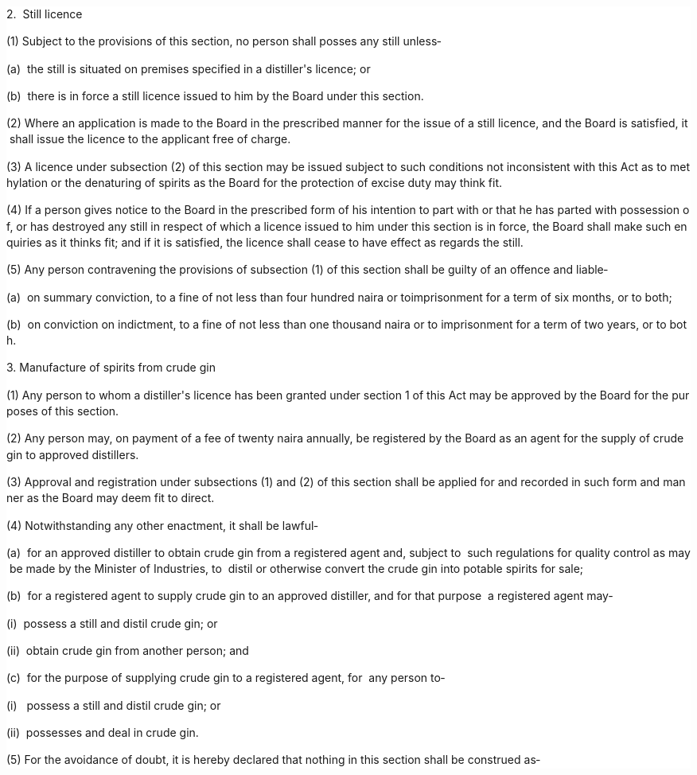 2.  Still licence

(1) Subject to the provisions of this section, no person shall posses any still unless‐

(a)  the still is situated on premises specified in a distiller's licence; or

(b)  there is in force a still licence issued to him by the Board under this section.

(2) Where an application is made to the Board in the prescribed manner for the issue of a still licence, and the Board is satisfied, it shall issue the licence to the applicant free of charge.

(3) A licence under subsection (2) of this section may be issued subject to such conditions not inconsistent with this Act as to methylation or the denaturing of spirits as the Board for the protection of excise duty may think fit.

(4) If a person gives notice to the Board in the prescribed form of his intention to part with or that he has parted with possession of, or has destroyed any still in respect of which a licence issued to him under this section is in force, the Board shall make such enquiries as it thinks fit; and if it is satisfied, the licence shall cease to have effect as regards the still.

(5) Any person contravening the provisions of subsection (1) of this section shall be guilty of an offence and liable‐

(a)  on summary conviction, to a fine of not less than four hundred naira or toimprisonment for a term of six months, or to both;

(b)  on conviction on indictment, to a fine of not less than one thousand naira or to imprisonment for a term of two years, or to both.

3. Manufacture of spirits from crude gin

(1) Any person to whom a distiller's licence has been granted under section 1 of this Act may be approved by the Board for the purposes of this section.

(2) Any person may, on payment of a fee of twenty naira annually, be registered by the Board as an agent for the supply of crude gin to approved distillers.

(3) Approval and registration under subsections (1) and (2) of this section shall be applied for and recorded in such form and manner as the Board may deem fit to direct.

(4) Notwithstanding any other enactment, it shall be lawful‐

(a)  for an approved distiller to obtain crude gin from a registered agent and, subject to  such regulations for quality control as may be made by the Minister of Industries, to  distil or otherwise convert the crude gin into potable spirits for sale;

(b)  for a registered agent to supply crude gin to an approved distiller, and for that purpose  a registered agent may‐

(i)  possess a still and distil crude gin; or

(ii)  obtain crude gin from another person; and

(c)  for the purpose of supplying crude gin to a registered agent, for  any person to‐

(i)   possess a still and distil crude gin; or

(ii)  possesses and deal in crude gin.

(5) For the avoidance of doubt, it is hereby declared that nothing in this section shall be construed as‐
